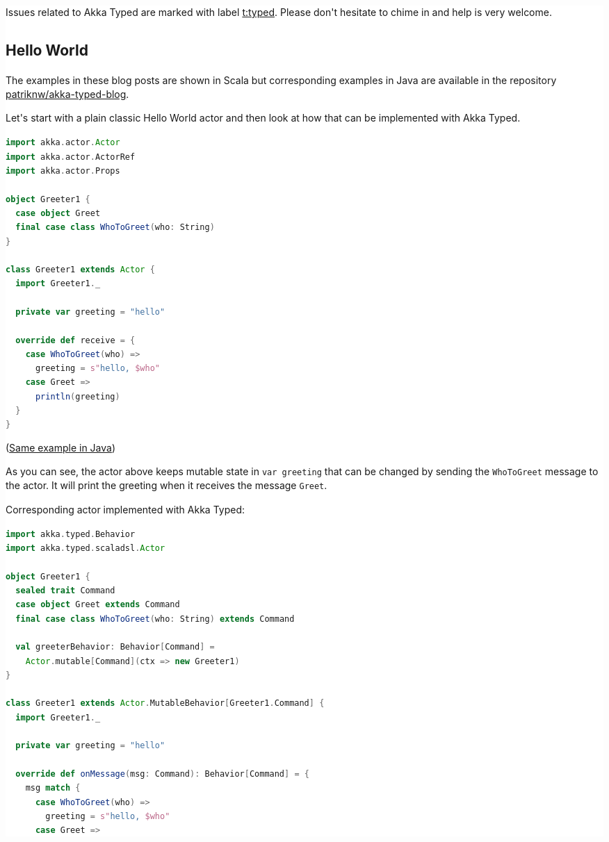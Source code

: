 Issues related to Akka Typed are marked with label [t:typed](https://github.com/akka/akka/issues?q=is%3Aopen+is%3Aissue+label%3At%3Atyped). Please don't hesitate to chime in and help is very welcome.

## Hello World

The examples in these blog posts are shown in Scala but corresponding examples in Java are available in the repository [patriknw/akka-typed-blog](https://github.com/patriknw/akka-typed-blog).

Let's start with a plain classic Hello World actor and then look at how that can be implemented with Akka Typed.

```scala
import akka.actor.Actor
import akka.actor.ActorRef
import akka.actor.Props

object Greeter1 {
  case object Greet
  final case class WhoToGreet(who: String)
}

class Greeter1 extends Actor {
  import Greeter1._

  private var greeting = "hello"

  override def receive = {
    case WhoToGreet(who) =>
      greeting = s"hello, $who"
    case Greet =>
      println(greeting)
  }
}
```

([Same example in Java](https://github.com/patriknw/akka-typed-blog/blob/master/src/main/java/blog/classic/javadsl/Greeter1.java))

As you can see, the actor above keeps mutable state in `var greeting` that can be changed by sending the `WhoToGreet` message to the actor. It will print the greeting when it receives the message `Greet`.

Corresponding actor implemented with Akka Typed:

```scala
import akka.typed.Behavior
import akka.typed.scaladsl.Actor

object Greeter1 {
  sealed trait Command
  case object Greet extends Command
  final case class WhoToGreet(who: String) extends Command

  val greeterBehavior: Behavior[Command] =
    Actor.mutable[Command](ctx => new Greeter1)
}

class Greeter1 extends Actor.MutableBehavior[Greeter1.Command] {
  import Greeter1._

  private var greeting = "hello"

  override def onMessage(msg: Command): Behavior[Command] = {
    msg match {
      case WhoToGreet(who) =>
        greeting = s"hello, $who"
      case Greet =>
```